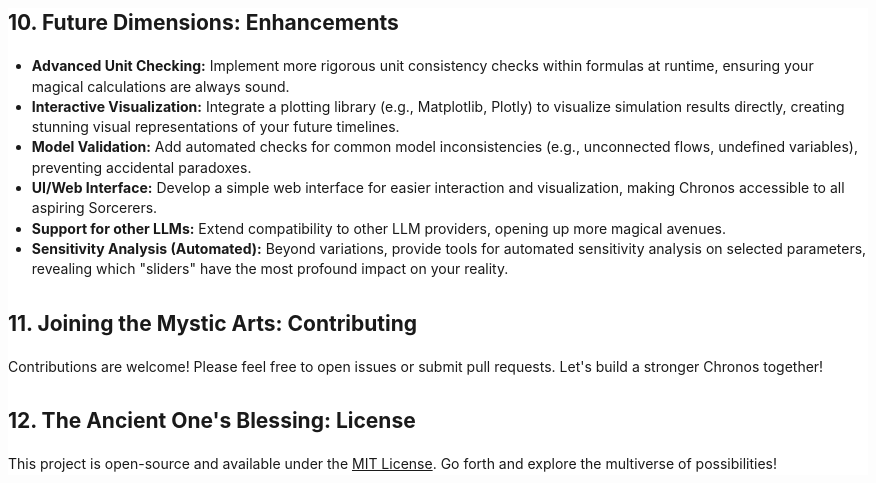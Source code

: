 ## 10\. Future Dimensions: Enhancements

  * **Advanced Unit Checking:** Implement more rigorous unit consistency checks within formulas at runtime, ensuring your magical calculations are always sound.
  * **Interactive Visualization:** Integrate a plotting library (e.g., Matplotlib, Plotly) to visualize simulation results directly, creating stunning visual representations of your future timelines.
  * **Model Validation:** Add automated checks for common model inconsistencies (e.g., unconnected flows, undefined variables), preventing accidental paradoxes.
  * **UI/Web Interface:** Develop a simple web interface for easier interaction and visualization, making Chronos accessible to all aspiring Sorcerers.
  * **Support for other LLMs:** Extend compatibility to other LLM providers, opening up more magical avenues.
  * **Sensitivity Analysis (Automated):** Beyond variations, provide tools for automated sensitivity analysis on selected parameters, revealing which "sliders" have the most profound impact on your reality.

## 11\. Joining the Mystic Arts: Contributing

Contributions are welcome\! Please feel free to open issues or submit pull requests. Let's build a stronger Chronos together\!

## 12\. The Ancient One's Blessing: License

This project is open-source and available under the [MIT License](https://www.google.com/search?q=LICENSE). Go forth and explore the multiverse of possibilities\!